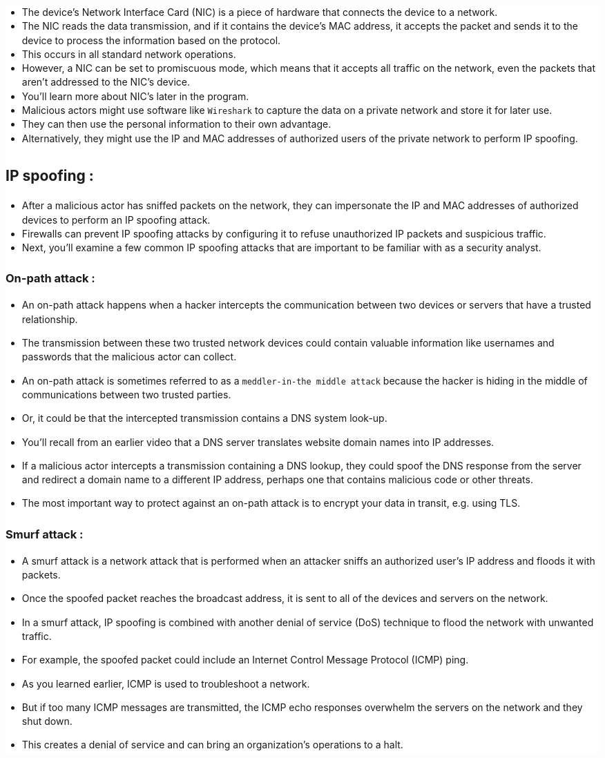 - The device’s Network Interface Card (NIC) is a piece of hardware that connects the device to a network.
- The NIC reads the data transmission, and if it contains the device’s MAC address, it accepts the packet and sends it to the device to process the information based on the protocol.
- This occurs in all standard network operations.
- However, a NIC can be set to promiscuous mode, which means that it accepts all traffic on the network, even the packets that aren’t addressed to the NIC’s device.
- You’ll learn more about NIC’s later in the program.
- Malicious actors might use software like `Wireshark` to capture the data on a private network and store it for later use.
- They can then use the personal information to their own advantage.
- Alternatively, they might use the IP and MAC addresses of authorized users of the private network to perform IP spoofing.

## IP spoofing :

- After a malicious actor has sniffed packets on the network, they can impersonate the IP and MAC addresses of authorized devices to perform an IP spoofing attack.
- Firewalls can prevent IP spoofing attacks by configuring it to refuse unauthorized IP packets and suspicious traffic.
- Next, you’ll examine a few common IP spoofing attacks that are important to be familiar with as a security analyst.

### On-path attack :

- An on-path attack happens when a hacker intercepts the communication between two devices or servers that have a trusted relationship.
- The transmission between these two trusted network devices could contain valuable information like usernames and passwords that the malicious actor can collect.
- An on-path attack is sometimes referred to as a `meddler-in-the middle attack` because the hacker is hiding in the middle of communications between two trusted parties.

- Or, it could be that the intercepted transmission contains a DNS system look-up.
- You’ll recall from an earlier video that a DNS server translates website domain names into IP addresses.
- If a malicious actor intercepts a transmission containing a DNS lookup, they could spoof the DNS response from the server and redirect a domain name to a different IP address, perhaps one that contains malicious code or other threats.
- The most important way to protect against an on-path attack is to encrypt your data in transit, e.g. using TLS. 

### Smurf attack :

- A smurf attack is a network attack that is performed when an attacker sniffs an authorized user’s IP address and floods it with packets.
- Once the spoofed packet reaches the broadcast address, it is sent to all of the devices and servers on the network. 

- In a smurf attack, IP spoofing is combined with another denial of service (DoS) technique to flood the network with unwanted traffic.
- For example, the spoofed packet could include an Internet Control Message Protocol (ICMP) ping.
- As you learned earlier, ICMP is used to troubleshoot a network.
- But if too many ICMP messages are transmitted, the ICMP echo responses overwhelm the servers on the network and they shut down.
- This creates a denial of service and can bring an organization’s operations to a halt.
